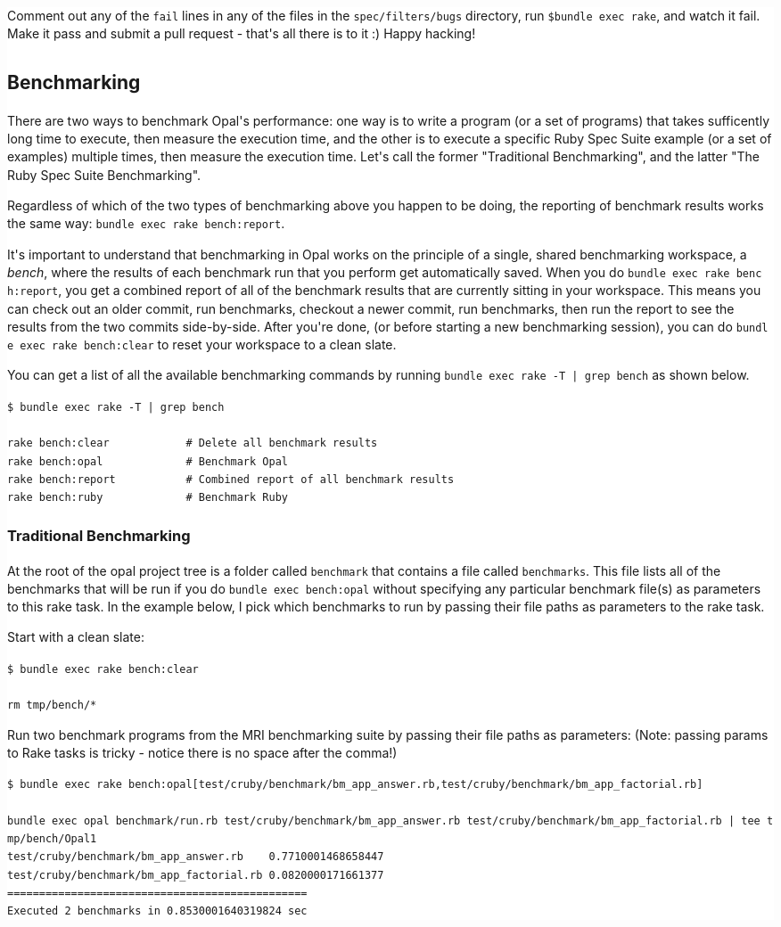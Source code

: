Comment out any of the `fail` lines in any of the files in the `spec/filters/bugs` directory, run `$bundle exec rake`, and watch it fail. Make it pass and submit a pull request - that's all there is to it :) Happy hacking!

## Benchmarking

There are two ways to benchmark Opal's performance: one way is to write a program (or a set of programs) that takes sufficently long time to execute, then measure the execution time, and the other is to execute a specific Ruby Spec Suite example (or a set of examples) multiple times, then measure the execution time. Let's call the former "Traditional Benchmarking", and the latter "The Ruby Spec Suite Benchmarking".

Regardless of which of the two types of benchmarking above you happen to be doing, the reporting of benchmark results works the same way: `bundle exec rake bench:report`.

It's important to understand that benchmarking in Opal works on the principle of a single, shared benchmarking workspace, a *bench*, where the results of each benchmark run that you perform get automatically saved. When you do `bundle exec rake bench:report`, you get a combined report of all of the benchmark results that are currently sitting in your workspace. This means you can check out an older commit, run benchmarks, checkout a newer commit, run benchmarks, then run the report to see the results from the two commits side-by-side. After you're done, (or before starting a new benchmarking session), you can do `bundle exec rake bench:clear` to reset your workspace to a clean slate.

You can get a list of all the available benchmarking commands by running `bundle exec rake -T | grep bench` as shown below.

```
$ bundle exec rake -T | grep bench

rake bench:clear            # Delete all benchmark results
rake bench:opal             # Benchmark Opal
rake bench:report           # Combined report of all benchmark results
rake bench:ruby             # Benchmark Ruby
```

### Traditional Benchmarking

At the root of the opal project tree is a folder called `benchmark` that contains a file called `benchmarks`. This file lists all of the benchmarks that will be run if you do `bundle exec bench:opal` without specifying any particular benchmark file(s) as parameters to this rake task. In the example below, I pick which benchmarks to run by passing their file paths as parameters to the rake task.

Start with a clean slate:

```
$ bundle exec rake bench:clear

rm tmp/bench/*
```

Run two benchmark programs from the MRI benchmarking suite by passing their file paths as parameters:
(Note: passing params to Rake tasks is tricky - notice there is no space after the comma!)

```
$ bundle exec rake bench:opal[test/cruby/benchmark/bm_app_answer.rb,test/cruby/benchmark/bm_app_factorial.rb]

bundle exec opal benchmark/run.rb test/cruby/benchmark/bm_app_answer.rb test/cruby/benchmark/bm_app_factorial.rb | tee tmp/bench/Opal1
test/cruby/benchmark/bm_app_answer.rb    0.7710001468658447
test/cruby/benchmark/bm_app_factorial.rb 0.0820000171661377
===============================================
Executed 2 benchmarks in 0.8530001640319824 sec
```
